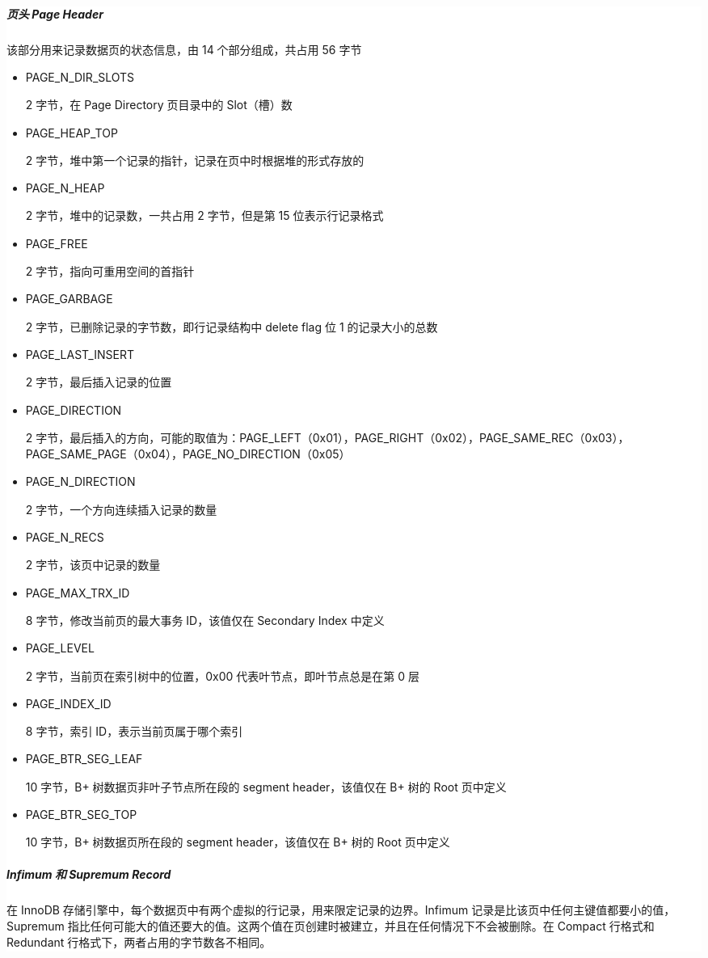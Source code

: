 ##### 页头 Page Header

该部分用来记录数据页的状态信息，由 14 个部分组成，共占用 56 字节

* PAGE_N_DIR_SLOTS

  2 字节，在 Page Directory 页目录中的 Slot（槽）数

* PAGE_HEAP_TOP

  2 字节，堆中第一个记录的指针，记录在页中时根据堆的形式存放的

* PAGE_N_HEAP

  2 字节，堆中的记录数，一共占用 2 字节，但是第 15 位表示行记录格式

* PAGE_FREE

  2 字节，指向可重用空间的首指针

* PAGE_GARBAGE

  2 字节，已删除记录的字节数，即行记录结构中 delete flag 位 1 的记录大小的总数

* PAGE_LAST_INSERT

  2 字节，最后插入记录的位置

* PAGE_DIRECTION

  2 字节，最后插入的方向，可能的取值为：PAGE_LEFT（0x01），PAGE_RIGHT（0x02），PAGE_SAME_REC（0x03），PAGE_SAME_PAGE（0x04），PAGE_NO_DIRECTION（0x05）

* PAGE_N_DIRECTION

  2 字节，一个方向连续插入记录的数量

* PAGE_N_RECS

  2 字节，该页中记录的数量

* PAGE_MAX_TRX_ID

  8 字节，修改当前页的最大事务 ID，该值仅在 Secondary Index 中定义

* PAGE_LEVEL

  2 字节，当前页在索引树中的位置，0x00 代表叶节点，即叶节点总是在第 0 层

* PAGE_INDEX_ID

  8 字节，索引 ID，表示当前页属于哪个索引

* PAGE_BTR_SEG_LEAF

  10 字节，B+ 树数据页非叶子节点所在段的 segment header，该值仅在 B+ 树的 Root 页中定义

* PAGE_BTR_SEG_TOP

  10 字节，B+ 树数据页所在段的 segment header，该值仅在 B+ 树的 Root 页中定义

##### Infimum 和 Supremum Record

在 InnoDB 存储引擎中，每个数据页中有两个虚拟的行记录，用来限定记录的边界。Infimum 记录是比该页中任何主键值都要小的值，Supremum 指比任何可能大的值还要大的值。这两个值在页创建时被建立，并且在任何情况下不会被删除。在 Compact 行格式和 Redundant 行格式下，两者占用的字节数各不相同。
